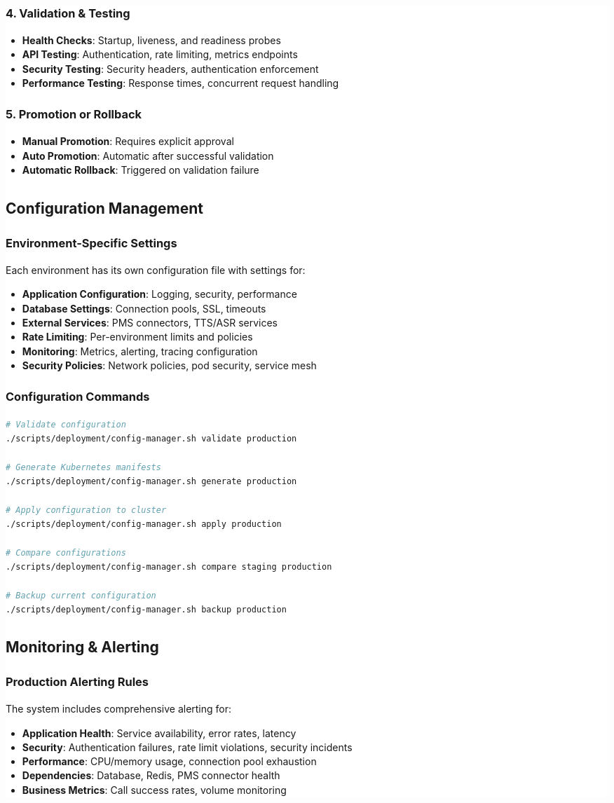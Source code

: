 ### 4. Validation & Testing

- **Health Checks**: Startup, liveness, and readiness probes
- **API Testing**: Authentication, rate limiting, metrics endpoints
- **Security Testing**: Security headers, authentication enforcement
- **Performance Testing**: Response times, concurrent request handling

### 5. Promotion or Rollback

- **Manual Promotion**: Requires explicit approval
- **Auto Promotion**: Automatic after successful validation
- **Automatic Rollback**: Triggered on validation failure

## Configuration Management

### Environment-Specific Settings

Each environment has its own configuration file with settings for:

- **Application Configuration**: Logging, security, performance
- **Database Settings**: Connection pools, SSL, timeouts
- **External Services**: PMS connectors, TTS/ASR services
- **Rate Limiting**: Per-environment limits and policies
- **Monitoring**: Metrics, alerting, tracing configuration
- **Security Policies**: Network policies, pod security, service mesh

### Configuration Commands

```bash
# Validate configuration
./scripts/deployment/config-manager.sh validate production

# Generate Kubernetes manifests
./scripts/deployment/config-manager.sh generate production

# Apply configuration to cluster
./scripts/deployment/config-manager.sh apply production

# Compare configurations
./scripts/deployment/config-manager.sh compare staging production

# Backup current configuration
./scripts/deployment/config-manager.sh backup production
```

## Monitoring & Alerting

### Production Alerting Rules

The system includes comprehensive alerting for:

- **Application Health**: Service availability, error rates, latency
- **Security**: Authentication failures, rate limit violations, security incidents
- **Performance**: CPU/memory usage, connection pool exhaustion
- **Dependencies**: Database, Redis, PMS connector health
- **Business Metrics**: Call success rates, volume monitoring
